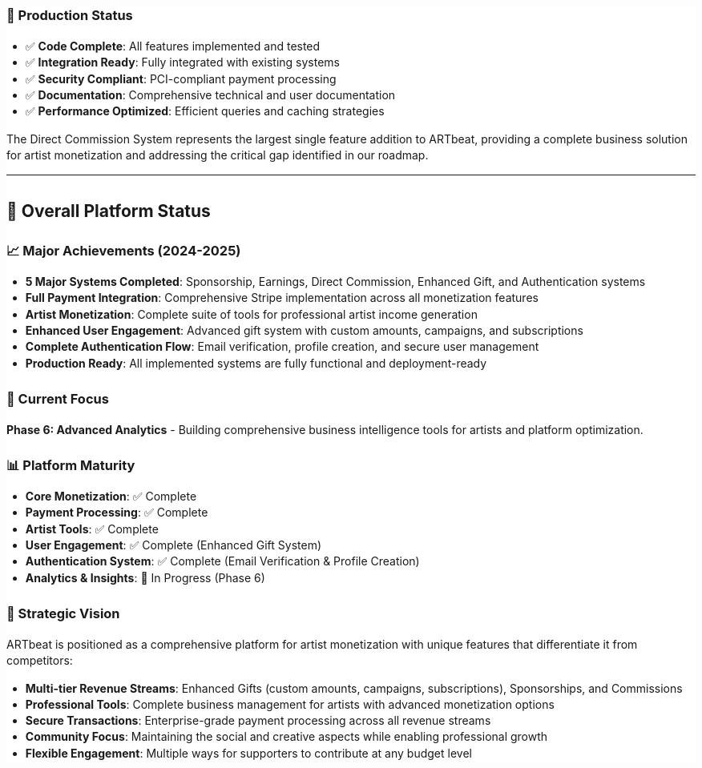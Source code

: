 ### 🚀 Production Status

- ✅ **Code Complete**: All features implemented and tested
- ✅ **Integration Ready**: Fully integrated with existing systems
- ✅ **Security Compliant**: PCI-compliant payment processing
- ✅ **Documentation**: Comprehensive technical and user documentation
- ✅ **Performance Optimized**: Efficient queries and caching strategies

The Direct Commission System represents the largest single feature addition to ARTbeat, providing a complete business solution for artist monetization and addressing the critical gap identified in our roadmap.

---

## 🚀 Overall Platform Status

### 📈 Major Achievements (2024-2025)

- **5 Major Systems Completed**: Sponsorship, Earnings, Direct Commission, Enhanced Gift, and Authentication systems
- **Full Payment Integration**: Comprehensive Stripe implementation across all monetization features
- **Artist Monetization**: Complete suite of tools for professional artist income generation
- **Enhanced User Engagement**: Advanced gift system with custom amounts, campaigns, and subscriptions
- **Complete Authentication Flow**: Email verification, profile creation, and secure user management
- **Production Ready**: All implemented systems are fully functional and deployment-ready

### 🎯 Current Focus

**Phase 6: Advanced Analytics** - Building comprehensive business intelligence tools for artists and platform optimization.

### 📊 Platform Maturity

- **Core Monetization**: ✅ Complete
- **Payment Processing**: ✅ Complete
- **Artist Tools**: ✅ Complete
- **User Engagement**: ✅ Complete (Enhanced Gift System)
- **Authentication System**: ✅ Complete (Email Verification & Profile Creation)
- **Analytics & Insights**: 🔄 In Progress (Phase 6)

### 🔮 Strategic Vision

ARTbeat is positioned as a comprehensive platform for artist monetization with unique features that differentiate it from competitors:

- **Multi-tier Revenue Streams**: Enhanced Gifts (custom amounts, campaigns, subscriptions), Sponsorships, and Commissions
- **Professional Tools**: Complete business management for artists with advanced monetization options
- **Secure Transactions**: Enterprise-grade payment processing across all revenue streams
- **Community Focus**: Maintaining the social and creative aspects while enabling professional growth
- **Flexible Engagement**: Multiple ways for supporters to contribute at any budget level
